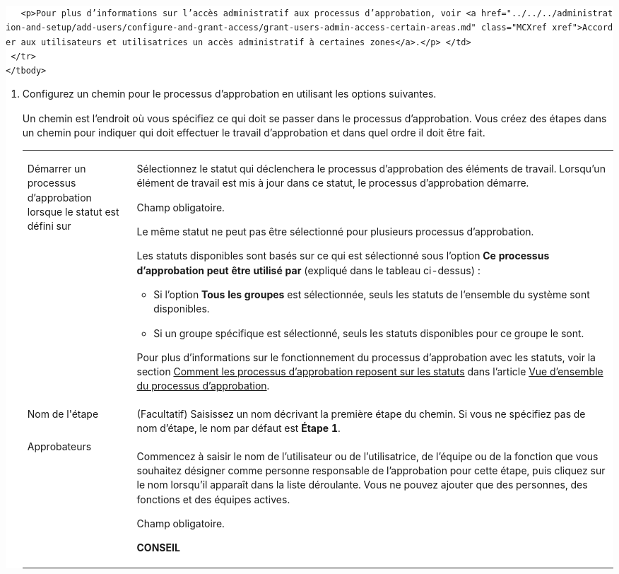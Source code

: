        <p>Pour plus d’informations sur l’accès administratif aux processus d’approbation, voir <a href="../../../administration-and-setup/add-users/configure-and-grant-access/grant-users-admin-access-certain-areas.md" class="MCXref xref">Accorder aux utilisateurs et utilisatrices un accès administratif à certaines zones</a>.</p> </td> 
     </tr> 
    </tbody> 
   </table>

1. Configurez un chemin pour le processus d’approbation en utilisant les options suivantes.

   Un chemin est l’endroit où vous spécifiez ce qui doit se passer dans le processus d’approbation. Vous créez des étapes dans un chemin pour indiquer qui doit effectuer le travail d’approbation et dans quel ordre il doit être fait.

   <table style="table-layout:auto"> 
    <col> 
    <col> 
    <tbody> 
     <tr> 
      <td role="rowheader"> <p role="rowheader">Démarrer un processus d’approbation lorsque le statut est défini sur</p> </td> 
      <td> <p>Sélectionnez le statut qui déclenchera le processus d’approbation des éléments de travail. Lorsqu’un élément de travail est mis à jour dans ce statut, le processus d’approbation démarre. </p> 
      <p>Champ obligatoire. </p>
      <p>Le même statut ne peut pas être sélectionné pour plusieurs processus d’approbation.</p> <p>Les statuts disponibles sont basés sur ce qui est sélectionné sous l’option <b>Ce processus d’approbation peut être utilisé par</b> (expliqué dans le tableau ci-dessus) :</p> 
       <ul> 
       <li> Si l’option <b>Tous les groupes</b> est sélectionnée, seuls les statuts de l’ensemble du système sont disponibles.
       <li> <p>Si un groupe spécifique est sélectionné, seuls les statuts disponibles pour ce groupe le sont.</p> </li> 
       </ul> <p>Pour plus d’informations sur le fonctionnement du processus d’approbation avec les statuts, voir la section <a href="../../../review-and-approve-work/manage-approvals/approval-process-in-workfront.md#how2" class="MCXref xref">Comment les processus d’approbation reposent sur les statuts</a> dans l’article <a href="../../../review-and-approve-work/manage-approvals/approval-process-in-workfront.md" class="MCXref xref">Vue d’ensemble du processus d’approbation</a>.</p> </td> 
     </tr> 
     <tr> 
      <td role="rowheader">Nom de l'étape</td> 
      <td>(Facultatif) Saisissez un nom décrivant la première étape du chemin. Si vous ne spécifiez pas de nom d’étape, le nom par défaut est <b>Étape 1</b>.</td> 
     </tr> 
     <tr> 
      <td role="rowheader">Approbateurs</td> 
      <td> <p>Commencez à saisir le nom de l’utilisateur ou de l’utilisatrice, de l’équipe ou de la fonction que vous souhaitez désigner comme personne responsable de l’approbation pour cette étape, puis cliquez sur le nom lorsqu’il apparaît dans la liste déroulante. Vous ne pouvez ajouter que des personnes, des <span>fonctions</span> et des équipes actives. </p> 
      <p>Champ obligatoire.</p>

   <p><b>CONSEIL</b></p>
